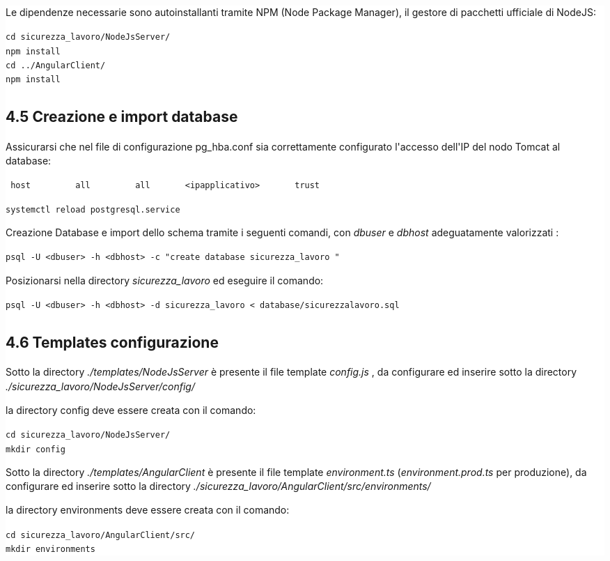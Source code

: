 Le dipendenze necessarie sono autoinstallanti tramite NPM (Node Package Manager), il gestore di pacchetti ufficiale di NodeJS:

```
cd sicurezza_lavoro/NodeJsServer/
npm install
cd ../AngularClient/
npm install
```


## **4.5 Creazione e import database**


Assicurarsi che nel file di configurazione pg_hba.conf sia correttamente configurato l'accesso dell'IP del nodo Tomcat al database: 
```
 host         all         all       <ipapplicativo>       trust
```
```
systemctl reload postgresql.service
```

Creazione Database e import dello schema tramite i seguenti comandi, con _dbuser_ e _dbhost_ adeguatamente valorizzati :

```
psql -U <dbuser> -h <dbhost> -c "create database sicurezza_lavoro "
```

Posizionarsi nella directory _sicurezza_lavoro_ ed eseguire il comando: 

```
psql -U <dbuser> -h <dbhost> -d sicurezza_lavoro < database/sicurezzalavoro.sql
```



## **4.6 Templates configurazione**

Sotto la directory _./templates/NodeJsServer_ è presente il file template _config.js_ , da configurare ed inserire sotto la directory _./sicurezza_lavoro/NodeJsServer/config/_

la directory config deve essere creata con il comando: 

```
cd sicurezza_lavoro/NodeJsServer/
mkdir config
```


Sotto la directory _./templates/AngularClient_ è presente il file template _environment.ts_ (_environment.prod.ts_ per produzione), da configurare ed inserire sotto la directory _./sicurezza_lavoro/AngularClient/src/environments/_

la directory environments deve essere creata con il comando: 
```
cd sicurezza_lavoro/AngularClient/src/
mkdir environments
```
